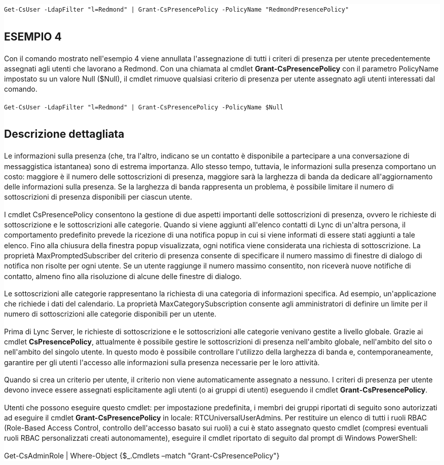     Get-CsUser -LdapFilter "l=Redmond" | Grant-CsPresencePolicy -PolicyName "RedmondPresencePolicy"

## ESEMPIO 4

Con il comando mostrato nell'esempio 4 viene annullata l'assegnazione di tutti i criteri di presenza per utente precedentemente assegnati agli utenti che lavorano a Redmond. Con una chiamata al cmdlet **Grant-CsPresencePolicy** con il parametro PolicyName impostato su un valore Null ($Null), il cmdlet rimuove qualsiasi criterio di presenza per utente assegnato agli utenti interessati dal comando.

    Get-CsUser -LdapFilter "l=Redmond" | Grant-CsPresencePolicy -PolicyName $Null

## Descrizione dettagliata

Le informazioni sulla presenza (che, tra l'altro, indicano se un contatto è disponibile a partecipare a una conversazione di messaggistica istantanea) sono di estrema importanza. Allo stesso tempo, tuttavia, le informazioni sulla presenza comportano un costo: maggiore è il numero delle sottoscrizioni di presenza, maggiore sarà la larghezza di banda da dedicare all'aggiornamento delle informazioni sulla presenza. Se la larghezza di banda rappresenta un problema, è possibile limitare il numero di sottoscrizioni di presenza disponibili per ciascun utente.

I cmdlet CsPresencePolicy consentono la gestione di due aspetti importanti delle sottoscrizioni di presenza, ovvero le richieste di sottoscrizione e le sottoscrizioni alle categorie. Quando si viene aggiunti all'elenco contatti di Lync di un'altra persona, il comportamento predefinito prevede la ricezione di una notifica popup in cui si viene informati di essere stati aggiunti a tale elenco. Fino alla chiusura della finestra popup visualizzata, ogni notifica viene considerata una richiesta di sottoscrizione. La proprietà MaxPromptedSubscriber del criterio di presenza consente di specificare il numero massimo di finestre di dialogo di notifica non risolte per ogni utente. Se un utente raggiunge il numero massimo consentito, non riceverà nuove notifiche di contatto, almeno fino alla risoluzione di alcune delle finestre di dialogo.

Le sottoscrizioni alle categorie rappresentano la richiesta di una categoria di informazioni specifica. Ad esempio, un'applicazione che richiede i dati del calendario. La proprietà MaxCategorySubscription consente agli amministratori di definire un limite per il numero di sottoscrizioni alle categorie disponibili per un utente.

Prima di Lync Server, le richieste di sottoscrizione e le sottoscrizioni alle categorie venivano gestite a livello globale. Grazie ai cmdlet **CsPresencePolicy**, attualmente è possibile gestire le sottoscrizioni di presenza nell'ambito globale, nell'ambito del sito o nell'ambito del singolo utente. In questo modo è possibile controllare l'utilizzo della larghezza di banda e, contemporaneamente, garantire per gli utenti l'accesso alle informazioni sulla presenza necessarie per le loro attività.

Quando si crea un criterio per utente, il criterio non viene automaticamente assegnato a nessuno. I criteri di presenza per utente devono invece essere assegnati esplicitamente agli utenti (o ai gruppi di utenti) eseguendo il cmdlet **Grant-CsPresencePolicy**.

Utenti che possono eseguire questo cmdlet: per impostazione predefinita, i membri dei gruppi riportati di seguito sono autorizzati ad eseguire il cmdlet **Grant-CsPresencePolicy** in locale: RTCUniversalUserAdmins. Per restituire un elenco di tutti i ruoli RBAC (Role-Based Access Control, controllo dell'accesso basato sui ruoli) a cui è stato assegnato questo cmdlet (compresi eventuali ruoli RBAC personalizzati creati autonomamente), eseguire il cmdlet riportato di seguito dal prompt di Windows PowerShell:

Get-CsAdminRole | Where-Object {$\_.Cmdlets –match "Grant-CsPresencePolicy"}
